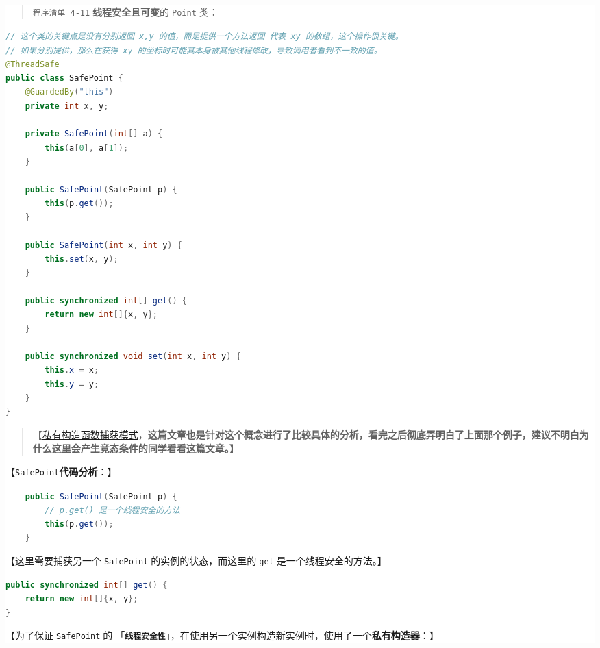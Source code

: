 > `程序清单 4-11` **线程安全且可变**的 `Point` 类：

```java
// 这个类的关键点是没有分别返回 x,y 的值，而是提供一个方法返回 代表 xy 的数组，这个操作很关键。
// 如果分别提供，那么在获得 xy 的坐标时可能其本身被其他线程修改，导致调用者看到不一致的值。
@ThreadSafe
public class SafePoint {
    @GuardedBy("this")
    private int x, y;

    private SafePoint(int[] a) {
        this(a[0], a[1]);
    }

    public SafePoint(SafePoint p) {
        this(p.get());
    }

    public SafePoint(int x, int y) {
        this.set(x, y);
    }

    public synchronized int[] get() {
        return new int[]{x, y};
    }

    public synchronized void set(int x, int y) {
        this.x = x;
        this.y = y;
    }
}

```

> 【[私有构造函数捕获模式](https://atbug.com/private-constructor-capture-idiom/)，**这篇文章也是针对这个概念进行了比较具体的分析，看完之后彻底弄明白了上面那个例子，建议不明白为什么这里会产生竞态条件的同学看看这篇文章。】**

【`SafePoint`**代码分析**：】

```java
    public SafePoint(SafePoint p) {
      	// p.get() 是一个线程安全的方法
        this(p.get());
    }
```

【这里需要捕获另一个 `SafePoint` 的实例的状态，而这里的 `get` 是一个线程安全的方法。】

```java
public synchronized int[] get() {
    return new int[]{x, y};
}
```

【为了保证 `SafePoint` 的 「**`线程安全性`**」，在使用另一个实例构造新实例时，使用了一个**私有构造器**：】
